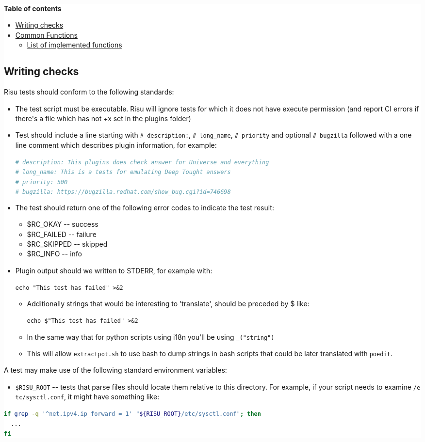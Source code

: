 **Table of contents**



- [Writing checks](#writing-checks)
- [Common Functions](#common-functions)
  - [List of implemented functions](#list-of-implemented-functions)



## Writing checks

Risu tests should conform to the following standards:

- The test script must be executable. Risu will ignore tests for
  which it does not have execute permission (and report CI errors if there's a file which has not +x set in the plugins folder)

- Test should include a line starting with `# description:`, `# long_name`, `# priority` and optional `# bugzilla` followed with a one line comment which describes plugin information, for example:

  ```sh
  # description: This plugins does check answer for Universe and everything
  # long_name: This is a tests for emulating Deep Tought answers
  # priority: 500
  # bugzilla: https://bugzilla.redhat.com/show_bug.cgi?id=746698
  ```

- The test should return one of the following error codes to indicate
  the test result:

  - \$RC_OKAY -- success
  - \$RC_FAILED -- failure
  - \$RC_SKIPPED -- skipped
  - \$RC_INFO -- info

- Plugin output should we written to STDERR, for example with:

  ```
  echo "This test has failed" >&2
  ```

  - Additionally strings that would be interesting to 'translate', should be preceded by \$ like:

    ```
    echo $"This test has failed" >&2
    ```

  - In the same way that for python scripts using i18n you'll be using `_("string")`
  - This will allow `extractpot.sh` to use bash to dump strings in bash scripts that could be later translated with `poedit`.

A test may make use of the following standard environment variables:

- `$RISU_ROOT` -- tests that parse files should locate them
  relative to this directory. For example, if your script needs to
  examine `/etc/sysctl.conf`, it might have something like:

```sh
if grep -q '^net.ipv4.ip_forward = 1' "${RISU_ROOT}/etc/sysctl.conf"; then
  ...
fi
```

